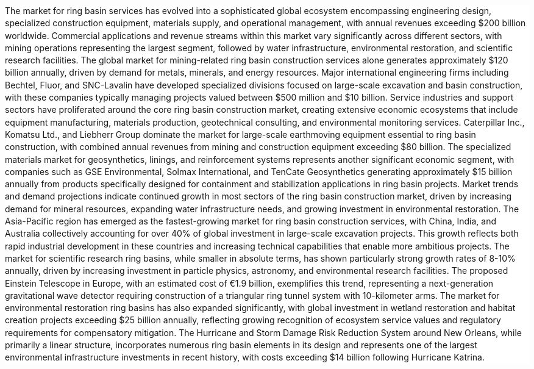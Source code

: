 The market for ring basin services has evolved into a sophisticated global ecosystem encompassing engineering design, specialized construction equipment, materials supply, and operational management, with annual revenues exceeding $200 billion worldwide. Commercial applications and revenue streams within this market vary significantly across different sectors, with mining operations representing the largest segment, followed by water infrastructure, environmental restoration, and scientific research facilities. The global market for mining-related ring basin construction services alone generates approximately $120 billion annually, driven by demand for metals, minerals, and energy resources. Major international engineering firms including Bechtel, Fluor, and SNC-Lavalin have developed specialized divisions focused on large-scale excavation and basin construction, with these companies typically managing projects valued between $500 million and $10 billion. Service industries and support sectors have proliferated around the core ring basin construction market, creating extensive economic ecosystems that include equipment manufacturing, materials production, geotechnical consulting, and environmental monitoring services. Caterpillar Inc., Komatsu Ltd., and Liebherr Group dominate the market for large-scale earthmoving equipment essential to ring basin construction, with combined annual revenues from mining and construction equipment exceeding $80 billion. The specialized materials market for geosynthetics, linings, and reinforcement systems represents another significant economic segment, with companies such as GSE Environmental, Solmax International, and TenCate Geosynthetics generating approximately $15 billion annually from products specifically designed for containment and stabilization applications in ring basin projects. Market trends and demand projections indicate continued growth in most sectors of the ring basin construction market, driven by increasing demand for mineral resources, expanding water infrastructure needs, and growing investment in environmental restoration. The Asia-Pacific region has emerged as the fastest-growing market for ring basin construction services, with China, India, and Australia collectively accounting for over 40% of global investment in large-scale excavation projects. This growth reflects both rapid industrial development in these countries and increasing technical capabilities that enable more ambitious projects. The market for scientific research ring basins, while smaller in absolute terms, has shown particularly strong growth rates of 8-10% annually, driven by increasing investment in particle physics, astronomy, and environmental research facilities. The proposed Einstein Telescope in Europe, with an estimated cost of €1.9 billion, exemplifies this trend, representing a next-generation gravitational wave detector requiring construction of a triangular ring tunnel system with 10-kilometer arms. The market for environmental restoration ring basins has also expanded significantly, with global investment in wetland restoration and habitat creation projects exceeding $25 billion annually, reflecting growing recognition of ecosystem service values and regulatory requirements for compensatory mitigation. The Hurricane and Storm Damage Risk Reduction System around New Orleans, while primarily a linear structure, incorporates numerous ring basin elements in its design and represents one of the largest environmental infrastructure investments in recent history, with costs exceeding $14 billion following Hurricane Katrina.
